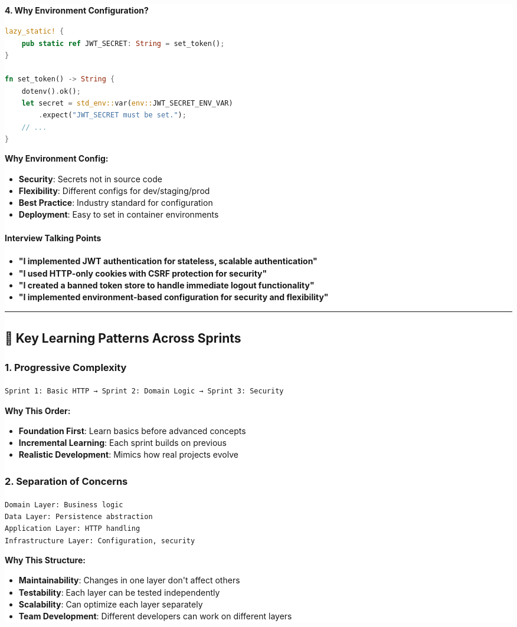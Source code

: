 **4. Why Environment Configuration?**
```rust
lazy_static! {
    pub static ref JWT_SECRET: String = set_token();
}

fn set_token() -> String {
    dotenv().ok();
    let secret = std_env::var(env::JWT_SECRET_ENV_VAR)
        .expect("JWT_SECRET must be set.");
    // ...
}
```

**Why Environment Config:**
- **Security**: Secrets not in source code
- **Flexibility**: Different configs for dev/staging/prod
- **Best Practice**: Industry standard for configuration
- **Deployment**: Easy to set in container environments

#### Interview Talking Points
- **"I implemented JWT authentication for stateless, scalable authentication"**
- **"I used HTTP-only cookies with CSRF protection for security"**
- **"I created a banned token store to handle immediate logout functionality"**
- **"I implemented environment-based configuration for security and flexibility"**

---

## 🎯 Key Learning Patterns Across Sprints

### 1. Progressive Complexity
```
Sprint 1: Basic HTTP → Sprint 2: Domain Logic → Sprint 3: Security
```

**Why This Order:**
- **Foundation First**: Learn basics before advanced concepts
- **Incremental Learning**: Each sprint builds on previous
- **Realistic Development**: Mimics how real projects evolve

### 2. Separation of Concerns
```
Domain Layer: Business logic
Data Layer: Persistence abstraction  
Application Layer: HTTP handling
Infrastructure Layer: Configuration, security
```

**Why This Structure:**
- **Maintainability**: Changes in one layer don't affect others
- **Testability**: Each layer can be tested independently
- **Scalability**: Can optimize each layer separately
- **Team Development**: Different developers can work on different layers
